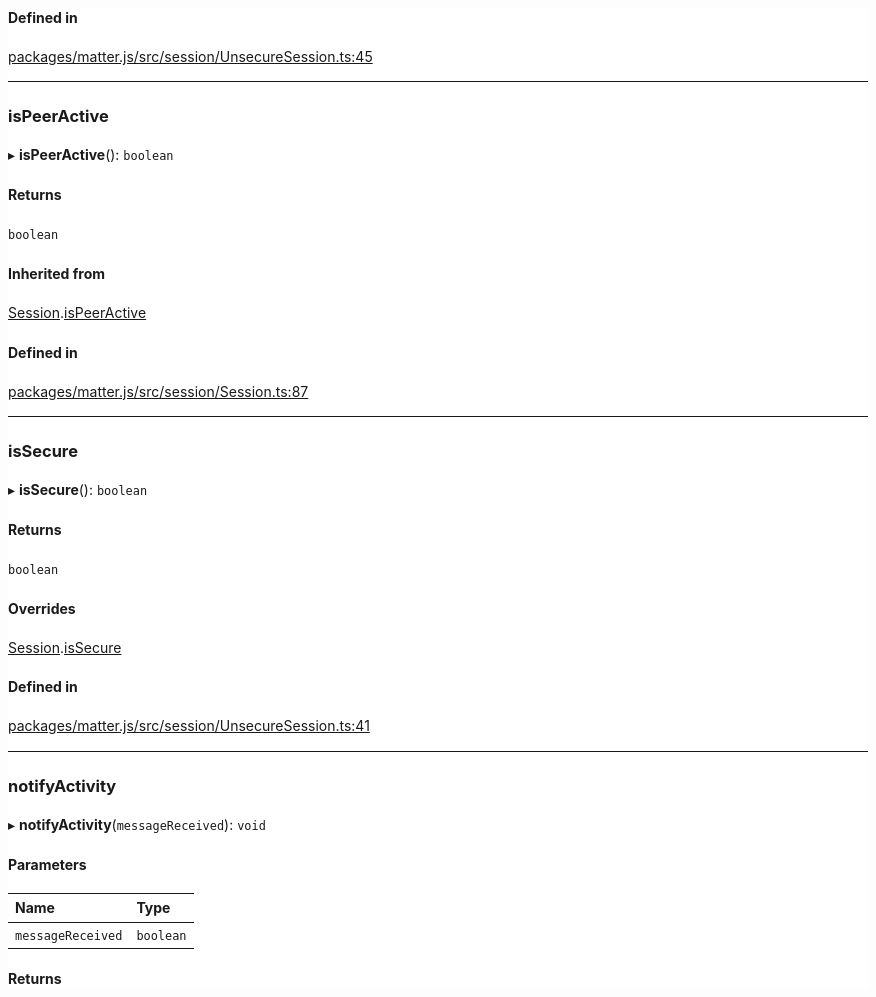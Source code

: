 #### Defined in

[packages/matter.js/src/session/UnsecureSession.ts:45](https://github.com/project-chip/matter.js/blob/c15b1068/packages/matter.js/src/session/UnsecureSession.ts#L45)

___

### isPeerActive

▸ **isPeerActive**(): `boolean`

#### Returns

`boolean`

#### Inherited from

[Session](session_export.Session.md).[isPeerActive](session_export.Session.md#ispeeractive)

#### Defined in

[packages/matter.js/src/session/Session.ts:87](https://github.com/project-chip/matter.js/blob/c15b1068/packages/matter.js/src/session/Session.ts#L87)

___

### isSecure

▸ **isSecure**(): `boolean`

#### Returns

`boolean`

#### Overrides

[Session](session_export.Session.md).[isSecure](session_export.Session.md#issecure)

#### Defined in

[packages/matter.js/src/session/UnsecureSession.ts:41](https://github.com/project-chip/matter.js/blob/c15b1068/packages/matter.js/src/session/UnsecureSession.ts#L41)

___

### notifyActivity

▸ **notifyActivity**(`messageReceived`): `void`

#### Parameters

| Name | Type |
| :------ | :------ |
| `messageReceived` | `boolean` |

#### Returns
